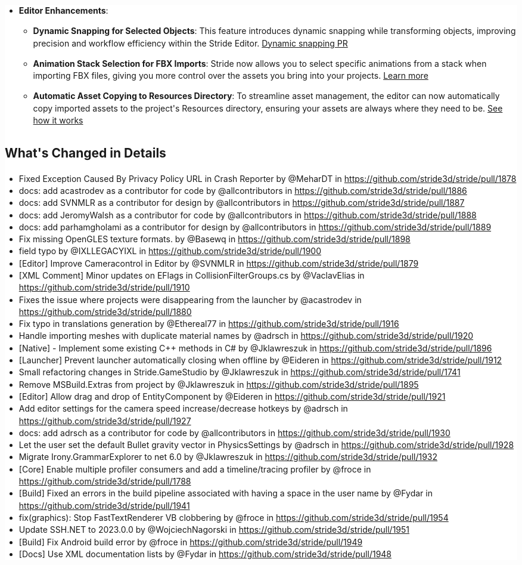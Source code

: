 - **Editor Enhancements**:

  - **Dynamic Snapping for Selected Objects**: This feature introduces dynamic snapping while transforming objects, improving precision and workflow efficiency within the Stride Editor. [Dynamic snapping PR](https://github.com/stride3d/stride/pull/1801)

  - **Animation Stack Selection for FBX Imports**: Stride now allows you to select specific animations from a stack when importing FBX files, giving you more control over the assets you bring into your projects. [Learn more](https://github.com/stride3d/stride/pull/1977)

  - **Automatic Asset Copying to Resources Directory**: To streamline asset management, the editor can now automatically copy imported assets to the project's Resources directory, ensuring your assets are always where they need to be. [See how it works](https://github.com/stride3d/stride/pull/1827)

## What's Changed in Details

* Fixed Exception Caused By Privacy Policy URL in Crash Reporter by @MeharDT in https://github.com/stride3d/stride/pull/1878
* docs: add acastrodev as a contributor for code by @allcontributors in https://github.com/stride3d/stride/pull/1886
* docs: add SVNMLR as a contributor for design by @allcontributors in https://github.com/stride3d/stride/pull/1887
* docs: add JeromyWalsh as a contributor for code by @allcontributors in https://github.com/stride3d/stride/pull/1888
* docs: add parhamgholami as a contributor for design by @allcontributors in https://github.com/stride3d/stride/pull/1889
* Fix missing OpenGLES texture formats. by @Basewq in https://github.com/stride3d/stride/pull/1898
* field typo by @IXLLEGACYIXL in https://github.com/stride3d/stride/pull/1900
* [Editor] Improve Cameracontrol in Editor by @SVNMLR in https://github.com/stride3d/stride/pull/1879
* [XML Comment] Minor updates on EFlags in CollisionFilterGroups.cs by @VaclavElias in https://github.com/stride3d/stride/pull/1910
* Fixes the issue where projects were disappearing from the launcher by @acastrodev in https://github.com/stride3d/stride/pull/1880
* Fix typo in translations generation by @Ethereal77 in https://github.com/stride3d/stride/pull/1916
* Handle importing meshes with duplicate material names by @adrsch in https://github.com/stride3d/stride/pull/1920
* [Native] - Implement some existing C++ methods in C# by @Jklawreszuk in https://github.com/stride3d/stride/pull/1896
* [Launcher] Prevent launcher automatically closing when offline by @Eideren in https://github.com/stride3d/stride/pull/1912
* Small refactoring changes in Stride.GameStudio by @Jklawreszuk in https://github.com/stride3d/stride/pull/1741
* Remove MSBuild.Extras from project by @Jklawreszuk in https://github.com/stride3d/stride/pull/1895
* [Editor] Allow drag and drop of EntityComponent by @Eideren in https://github.com/stride3d/stride/pull/1921
* Add editor settings for the camera speed increase/decrease hotkeys by @adrsch in https://github.com/stride3d/stride/pull/1927
* docs: add adrsch as a contributor for code by @allcontributors in https://github.com/stride3d/stride/pull/1930
* Let the user set the default Bullet gravity vector in PhysicsSettings by @adrsch in https://github.com/stride3d/stride/pull/1928
* Migrate Irony.GrammarExplorer to net 6.0 by @Jklawreszuk in https://github.com/stride3d/stride/pull/1932
* [Core] Enable multiple profiler consumers and add a timeline/tracing profiler by @froce in https://github.com/stride3d/stride/pull/1788
* [Build] Fixed an errors in the build pipeline associated with having a space in the user name by @Fydar in https://github.com/stride3d/stride/pull/1941
* fix(graphics): Stop FastTextRenderer VB clobbering by @froce in https://github.com/stride3d/stride/pull/1954
* Update SSH.NET to 2023.0.0 by @WojciechNagorski in https://github.com/stride3d/stride/pull/1951
* [Build] Fix Android build error by @froce in https://github.com/stride3d/stride/pull/1949
* [Docs] Use XML documentation lists by @Fydar in https://github.com/stride3d/stride/pull/1948